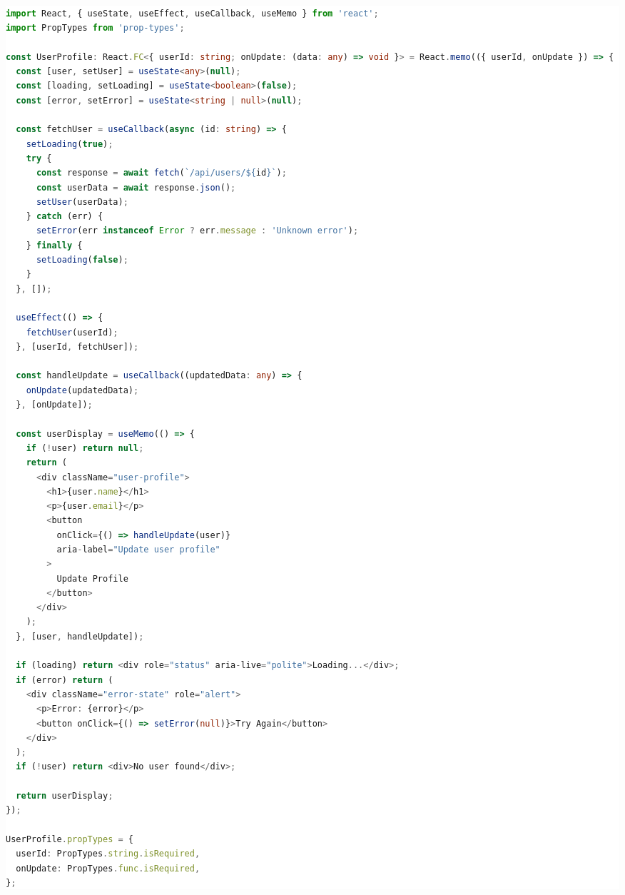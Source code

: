 ```typescript
import React, { useState, useEffect, useCallback, useMemo } from 'react';
import PropTypes from 'prop-types';

const UserProfile: React.FC<{ userId: string; onUpdate: (data: any) => void }> = React.memo(({ userId, onUpdate }) => {
  const [user, setUser] = useState<any>(null);
  const [loading, setLoading] = useState<boolean>(false);
  const [error, setError] = useState<string | null>(null);

  const fetchUser = useCallback(async (id: string) => {
    setLoading(true);
    try {
      const response = await fetch(`/api/users/${id}`);
      const userData = await response.json();
      setUser(userData);
    } catch (err) {
      setError(err instanceof Error ? err.message : 'Unknown error');
    } finally {
      setLoading(false);
    }
  }, []);

  useEffect(() => {
    fetchUser(userId);
  }, [userId, fetchUser]);

  const handleUpdate = useCallback((updatedData: any) => {
    onUpdate(updatedData);
  }, [onUpdate]);

  const userDisplay = useMemo(() => {
    if (!user) return null;
    return (
      <div className="user-profile">
        <h1>{user.name}</h1>
        <p>{user.email}</p>
        <button 
          onClick={() => handleUpdate(user)}
          aria-label="Update user profile"
        >
          Update Profile
        </button>
      </div>
    );
  }, [user, handleUpdate]);

  if (loading) return <div role="status" aria-live="polite">Loading...</div>;
  if (error) return (
    <div className="error-state" role="alert">
      <p>Error: {error}</p>
      <button onClick={() => setError(null)}>Try Again</button>
    </div>
  );
  if (!user) return <div>No user found</div>;

  return userDisplay;
});

UserProfile.propTypes = {
  userId: PropTypes.string.isRequired,
  onUpdate: PropTypes.func.isRequired,
};

```